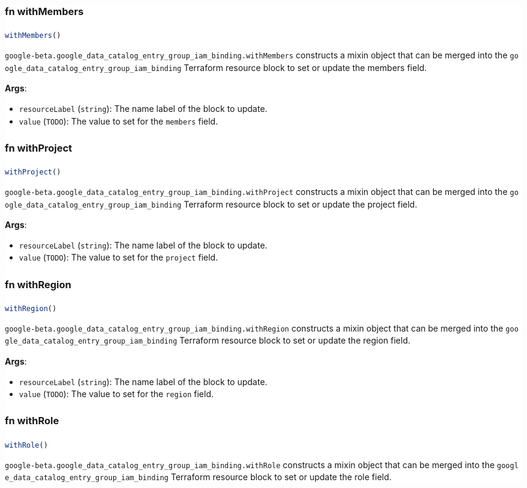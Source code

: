 
### fn withMembers

```ts
withMembers()
```

`google-beta.google_data_catalog_entry_group_iam_binding.withMembers` constructs a mixin object that can be merged into the `google_data_catalog_entry_group_iam_binding`
Terraform resource block to set or update the members field.



**Args**:
  - `resourceLabel` (`string`): The name label of the block to update.
  - `value` (`TODO`): The value to set for the `members` field.


### fn withProject

```ts
withProject()
```

`google-beta.google_data_catalog_entry_group_iam_binding.withProject` constructs a mixin object that can be merged into the `google_data_catalog_entry_group_iam_binding`
Terraform resource block to set or update the project field.



**Args**:
  - `resourceLabel` (`string`): The name label of the block to update.
  - `value` (`TODO`): The value to set for the `project` field.


### fn withRegion

```ts
withRegion()
```

`google-beta.google_data_catalog_entry_group_iam_binding.withRegion` constructs a mixin object that can be merged into the `google_data_catalog_entry_group_iam_binding`
Terraform resource block to set or update the region field.



**Args**:
  - `resourceLabel` (`string`): The name label of the block to update.
  - `value` (`TODO`): The value to set for the `region` field.


### fn withRole

```ts
withRole()
```

`google-beta.google_data_catalog_entry_group_iam_binding.withRole` constructs a mixin object that can be merged into the `google_data_catalog_entry_group_iam_binding`
Terraform resource block to set or update the role field.
